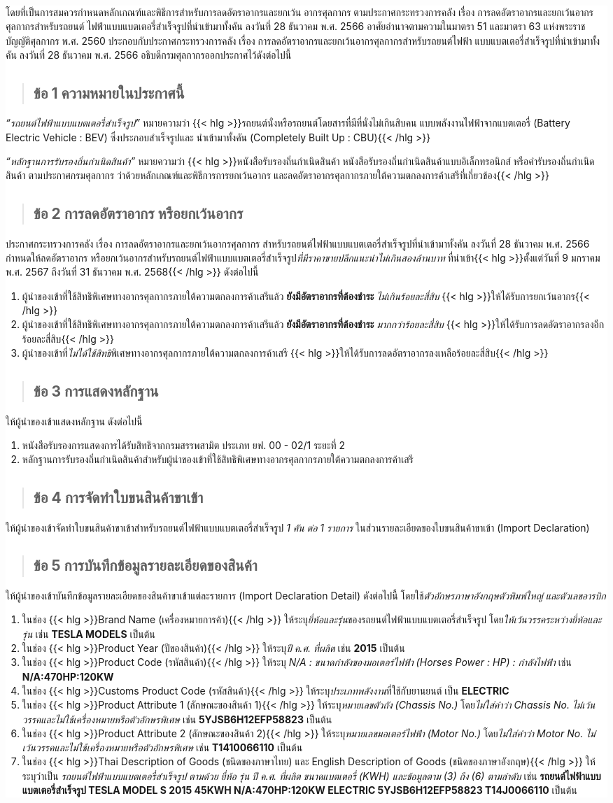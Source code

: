 โดยที่เป็นการสมควรกำหนดหลักเกณฑ์และพิธีการสำหรับการลดอัตราอากรและยกเว้น
อากรศุลกากร ตามประกาศกระทรวงการคลัง เรื่อง การลดอัตราอากรและยกเว้นอากรศุลกากรสำหรับรถยนต์ ไฟฟ้าแบบแบตเตอรี่สำเร็จรูปที่นำเข้ามาทั้งคัน ลงวันที่ 28 ธันวาคม พ.ศ. 2566 อาศัยอำนาจตามความในมาตรา 51 และมาตรา 63 แห่งพระราชบัญญัติศุลกากร พ.ศ. 2560 ประกอบกับประกาศกระทรวงการคลัง เรื่อง การลดอัตราอากรและยกเว้นอากรศุลกากรสำหรับรถยนต์ไฟฟ้า แบบแบตเตอรี่สำเร็จรูปที่นำเข้ามาทั้งคัน ลงวันที่ 28 ธันวาคม พ.ศ. 2566 อธิบดีกรมศุลกากรออกประกาศไว้ดังต่อไปนี้

> ## ข้อ 1 ความหมายในประกาศนี้

*“รถยนต์ไฟฟ้าแบบแบตเตอรี่สำเร็จรูป”* หมายความว่า  {{< hlg >}}รถยนต์นั่งหรือรถยนต์โดยสารที่มีที่นั่งไม่เกินสิบคน แบบพลังงานไฟฟ้าจากแบตเตอรี่ (Battery Electric Vehicle : BEV) ซึ่งประกอบสำเร็จรูปและ นำเข้ามาทั้งคัน (Completely Built Up : CBU){{< /hlg >}}

*“หลักฐานการรับรองถิ่นกำเนิดสินค้า”* หมายความว่า {{< hlg >}}หนังสือรับรองถิ่นกำเนิดสินค้า หนังสือรับรองถิ่นกำเนิดสินค้าแบบอิเล็กทรอนิกส์ หรือคำรับรองถิ่นกำเนิดสินค้า ตามประกาศกรมศุลกากร ว่าด้วยหลักเกณฑ์และพิธีการการยกเว้นอากร และลดอัตราอากรศุลกากรภายใต้ความตกลงการค้าเสรีที่เกี่ยวข้อง{{< /hlg >}}



> ## ข้อ 2 การลดอัตราอากร หรือยกเว้นอากร

ประกาศกระทรวงการคลัง เรื่อง การลดอัตราอากรและยกเว้นอากรศุลกากร สำหรับรถยนต์ไฟฟ้าแบบแบตเตอรี่สำเร็จรูปที่นำเข้ามาทั้งคัน ลงวันที่ 28 ธันวาคม พ.ศ. 2566 กำหนดให้ลดอัตราอากร หรือยกเว้นอากรสำหรับรถยนต์ไฟฟ้าแบบแบตเตอรี่สำเร็จรูป*ที่มีราคาขายปลีกแนะนำไม่เกินสองล้านบาท* ที่นำเข้า{{< hlg >}}ตั้งแต่วันที่ 9 มกราคม พ.ศ. 2567 ถึงวันที่ 31 ธันวาคม พ.ศ. 2568{{< /hlg >}} ดังต่อไปนี้

1. ผู้นำของเข้าที่ใช้สิทธิพิเศษทางอากรศุลกากรภายใต้ความตกลงการค้าเสรีแล้ว **ยังมีอัตราอากรที่ต้องชำระ** *ไม่เกินร้อยละสี่สิบ* {{< hlg >}}ให้ได้รับการยกเว้นอากร{{< /hlg >}}
2. ผู้นำของเข้าที่ใช้สิทธิพิเศษทางอากรศุลกากรภายใต้ความตกลงการค้าเสรีแล้ว **ยังมีอัตราอากรที่ต้องชำระ** *มากกว่าร้อยละสี่สิบ* {{< hlg >}}ให้ได้รับการลดอัตราอากรลงอีกร้อยละสี่สิบ{{< /hlg >}}
3. ผู้นำของเข้าที่*ไม่ได้ใช้สิทธิ*พิเศษทางอากรศุลกากรภายใต้ความตกลงการค้าเสรี {{< hlg >}}ให้ได้รับการลดอัตราอากรลงเหลือร้อยละสี่สิบ{{< /hlg >}}

> ## ข้อ 3 การแสดงหลักฐาน

ให้ผู้นำของเข้าแสดงหลักฐาน ดังต่อไปนี้

1. หนังสือรับรองการแสดงการได้รับสิทธิจากกรมสรรพสามิต ประเภท ยฟ. 00 - 02/1 ระยะที่ 2
2. หลักฐานการรับรองถิ่นกำเนิดสินค้าสำหรับผู้นำของเข้าที่ใช้สิทธิพิเศษทางอากรศุลกากรภายใต้ความตกลงการค้าเสรี


> ## ข้อ 4 การจัดทำใบขนสินค้าขาเข้า

ให้ผู้นำของเข้าจัดทำใบขนสินค้าขาเข้าสำหรับรถยนต์ไฟฟ้าแบบแบตเตอรี่สำเร็จรูป *1 คัน ต่อ 1 รายการ* ในส่วนรายละเอียดของใบขนสินค้าขาเข้า (Import Declaration)

> ## ข้อ 5 การบันทึกข้อมูลรายละเอียดของสินค้า

ให้ผู้นำของเข้าบันทึกข้อมูลรายละเอียดของสินค้าขาเข้าแต่ละรายการ (Import Declaration Detail) ดังต่อไปนี้ โดยใช้*ตัวอักษรภาษาอังกฤษตัวพิมพ์ใหญ่ และตัวเลขอารบิก*

1.  ในช่อง {{< hlg >}}Brand Name (เครื่องหมายการค้า){{< /hlg >}} ให้ระบุ*ยี่ห้อและรุ่น*ของรถยนต์ไฟฟ้าแบบแบตเตอรี่สำเร็จรูป โดย*ให้เว้นวรรคระหว่างยี่ห้อและรุ่น* เช่น **TESLA MODELS** เป็นต้น
2. ในช่อง {{< hlg >}}Product Year (ปีของสินค้า){{< /hlg >}} ให้ระบุ*ปี ค.ศ. ที่ผลิต* เช่น **2015** เป็นต้น 
3. ในช่อง {{< hlg >}}Product Code (รหัสสินค้า){{< /hlg >}} ให้ระบุ *N/A : ขนาดกำลังของมอเตอร์ไฟฟ้า (Horses Power : HP) : กำลังไฟฟ้า* เช่น **N/A:470HP:120KW**
4. ในช่อง {{< hlg >}}Customs Product Code (รหัสสินค้า){{< /hlg >}} ให้ระบุ*ประเภทพลังงาน*ที่ใช้กับยานยนต์ เป็น **ELECTRIC** 
5. ในช่อง {{< hlg >}}Product Attribute 1 (ลักษณะของสินค้า 1){{< /hlg >}} ให้ระบุ*หมายเลขตัวถัง (Chassis No.)* โดย*ไม่ใส่คำว่า Chassis No. ไม่เว้นวรรคและไม่ใช้เครื่องหมายหรือตัวอักษรพิเศษ* เช่น **5YJSB6H12EFP58823** เป็นต้น
6. ในช่อง {{< hlg >}}Product Attribute 2 (ลักษณะของสินค้า 2){{< /hlg >}} ให้ระบุ*หมายเลขมอเตอร์ไฟฟ้า (Motor No.)* โดย*ไม่ใส่คำว่า Motor No. ไม่เว้นวรรคและไม่ใช้เครื่องหมายหรือตัวอักษรพิเศษ* เช่น **T1410066110** เป็นต้น
7. ในช่อง {{< hlg >}}Thai Description of Goods (ชนิดของภาษาไทย) และ English Description of Goods (ชนิดของภาษาอังกฤษ){{< /hlg >}} ให้ระบุว่าเป็น *รถยนต์ไฟฟ้าแบบแบตเตอรี่สำเร็จรูป ตามด้วย ยี่ห้อ รุ่น ปี ค.ศ. ที่ผลิต ขนาดแบตเตอรี่ (KWH) และข้อมูลตาม (3) ถึง (6) ตามลำดับ* เช่น **รถยนต์ไฟฟ้าแบบแบตเตอรี่สำเร็จรูป TESLA MODEL S 2015 45KWH N/A:470HP:120KW ELECTRIC 5YJSB6H12EFP58823 T14J0066110** เป็นต้น
